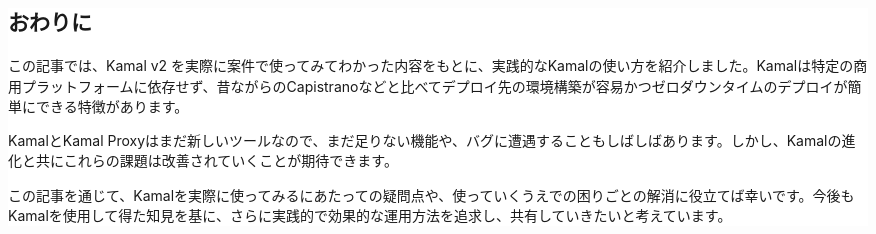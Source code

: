 ## おわりに

この記事では、Kamal v2 を実際に案件で使ってみてわかった内容をもとに、実践的なKamalの使い方を紹介しました。Kamalは特定の商用プラットフォームに依存せず、昔ながらのCapistranoなどと比べてデプロイ先の環境構築が容易かつゼロダウンタイムのデプロイが簡単にできる特徴があります。

KamalとKamal Proxyはまだ新しいツールなので、まだ足りない機能や、バグに遭遇することもしばしばあります。しかし、Kamalの進化と共にこれらの課題は改善されていくことが期待できます。

この記事を通じて、Kamalを実際に使ってみるにあたっての疑問点や、使っていくうえでの困りごとの解消に役立てば幸いです。今後もKamalを使用して得た知見を基に、さらに実践的で効果的な運用方法を追求し、共有していきたいと考えています。
